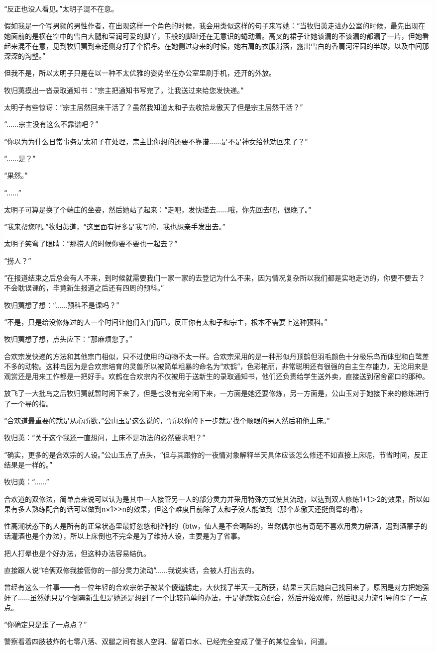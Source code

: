 “反正也没人看见。”太明子混不在意。

假如我是一个写男频的男性作者，在出现这样一个角色的时候，我会用类似这样的句子来写她：“当牧归荑走进办公室的时候，最先出现在她面前的是横在空中的雪白大腿和莹润可爱的脚丫，玉般的脚趾还在无意识的蜷动着。高叉的裙子让她该漏的不该漏的都漏了一片，但她看起来混不在意，见到牧归荑到来还侧身打了个招呼。在她侧过身来的时候，她右肩的衣服滑落，露出雪白的香肩河浑圆的半球，以及中间那深深的沟壑。”

但我不是，所以太明子只是在以一种不太优雅的姿势坐在办公室里刷手机，还开的外放。

牧归荑摸出一沓录取通知书：“宗主把通知书写完了，让我送过来给您发快递。”

太明子有些惊讶：“宗主居然回来干活了？虽然我知道太和子去收拾龙傲天了但是宗主居然干活？”

“……宗主没有这么不靠谱吧？”

“你以为为什么日常事务是太和子在处理，宗主比你想的还要不靠谱……是不是神女给他劝回来了？”

“……是？”

“果然。”

“……”

太明子可算是换了个端庄的坐姿，然后她站了起来：“走吧，发快递去……哦，你先回去吧，很晚了。”

“我来帮您吧。”牧归荑道，“这里面有好多是我写的，我也想亲手发出去。”

太明子笑弯了眼睛：“那捞人的时候你要不要也一起去？”

“捞人？”

“在报道结束之后总会有人不来，到时候就需要我们一家一家的去登记为什么不来，因为情况复杂所以我们都是实地走访的，你要不要去？不会耽误课的，毕竟新生报道之后还有四周的预科。”

牧归荑想了想：“……预科不是课吗？”

“不是，只是给没修炼过的人一个时间让他们入门而已，反正你有太和子和宗主，根本不需要上这种预科。”

牧归荑想了想，点头应下：“那麻烦您了。”

合欢宗发快递的方法和其他宗门相似，只不过使用的动物不太一样。合欢宗采用的是一种形似丹顶鹤但羽毛颜色十分极乐鸟而体型和白鹭差不多的动物。这种鸟因为是合欢宗培育的灵兽所以被简单粗暴的命名为“欢鹤”，色彩艳丽，非常聪明还有很强的自主生存能力，无论用来是观赏还是用来工作都是一把好手。欢鹤在合欢宗内不仅被用于送新生的录取通知书，他们还负责给学生送外卖，直接送到宿舍窗口的那种。

放飞了一大批鸟之后牧归荑就暂时闲下来了，但是也没有完全闲下来，一方面是她还要修炼，另一方面是，公山玉对于她接下来的修炼进行了一个导的指。

“合欢道最重要的就是从心所欲，”公山玉是这么说的，“所以你的下一步就是找个顺眼的男人然后和他上床。”

牧归荑：“关于这个我还一直想问，上床不是功法的必然要求吧？”

“确实，更多的是合欢宗的人设。”公山玉点了点头，“但与其跟你的一夜情对象解释半天具体应该怎么修还不如直接上床呢，节省时间，反正结果是一样的。”

牧归荑：“……”

合欢道的双修法，简单点来说可以认为是其中一人接管另一人的部分灵力并采用特殊方式使其流动，以达到双人修炼1+1＞2的效果，所以如果有多人熟练配合的话可以做到n×1>>n的效果，但这个难度目前除了太和子没人能做到（那个龙傲天还挺倒霉的嘞）。

性高潮状态下的人是所有的正常状态里最好忽悠和控制的（btw，仙人是不会喝醉的，当然偶尔也有奇葩不喜欢用灵力解酒，遇到酒蒙子的话灌酒也是个办法），所以上床倒也不完全是为了维持人设，主要是为了省事。

把人打晕也是个好办法，但这种办法容易结仇。

直接跟人说“咱俩双修我接管你的一部分灵力流动”……我说实话，会被人打出去的。

曾经有这么一件事——有一位年轻的合欢宗弟子被某个傻逼掳走，大伙找了半天一无所获，结果三天后她自己找回来了，原因是对方把她强奸了……虽然她只是个倒霉新生但是她还是想到了一个比较简单的办法，于是她就假意配合，然后开始双修，然后把灵力流引导的歪了一点点。

“你确定只是歪了一点点？”

警察看着四肢被炸的七零八落、双腿之间有骇人空洞、留着口水、已经完全变成了傻子的某位金仙，问道。
